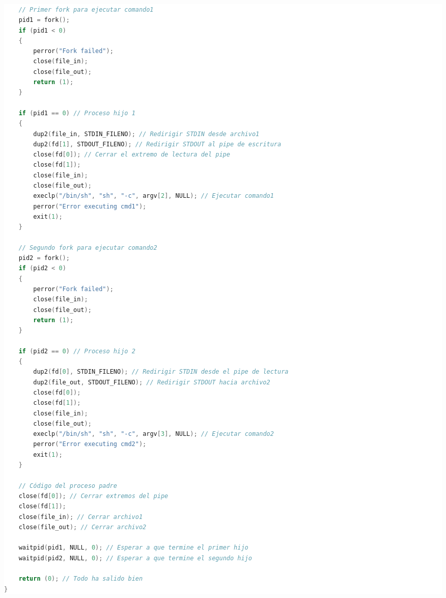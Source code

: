 ```c
    // Primer fork para ejecutar comando1
    pid1 = fork();
    if (pid1 < 0)
    {
        perror("Fork failed");
        close(file_in);
        close(file_out);
        return (1);
    }

    if (pid1 == 0) // Proceso hijo 1
    {
        dup2(file_in, STDIN_FILENO); // Redirigir STDIN desde archivo1
        dup2(fd[1], STDOUT_FILENO); // Redirigir STDOUT al pipe de escritura
        close(fd[0]); // Cerrar el extremo de lectura del pipe
        close(fd[1]);
        close(file_in);
        close(file_out);
        execlp("/bin/sh", "sh", "-c", argv[2], NULL); // Ejecutar comando1
        perror("Error executing cmd1");
        exit(1);
    }

    // Segundo fork para ejecutar comando2
    pid2 = fork();
    if (pid2 < 0)
    {
        perror("Fork failed");
        close(file_in);
        close(file_out);
        return (1);
    }

    if (pid2 == 0) // Proceso hijo 2
    {
        dup2(fd[0], STDIN_FILENO); // Redirigir STDIN desde el pipe de lectura
        dup2(file_out, STDOUT_FILENO); // Redirigir STDOUT hacia archivo2
        close(fd[0]);
        close(fd[1]);
        close(file_in);
        close(file_out);
        execlp("/bin/sh", "sh", "-c", argv[3], NULL); // Ejecutar comando2
        perror("Error executing cmd2");
        exit(1);
    }

    // Código del proceso padre
    close(fd[0]); // Cerrar extremos del pipe
    close(fd[1]);
    close(file_in); // Cerrar archivo1
    close(file_out); // Cerrar archivo2

    waitpid(pid1, NULL, 0); // Esperar a que termine el primer hijo
    waitpid(pid2, NULL, 0); // Esperar a que termine el segundo hijo

    return (0); // Todo ha salido bien
}
```


